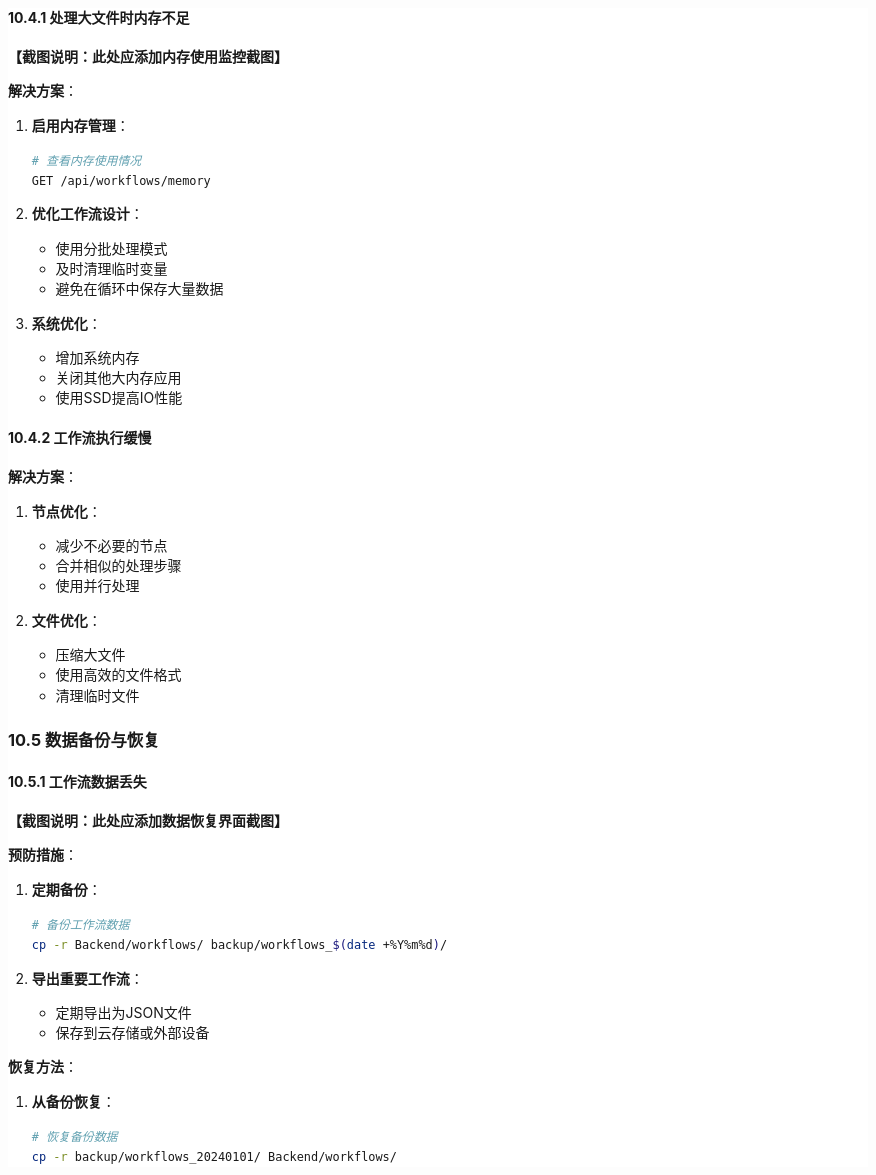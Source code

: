 #### 10.4.1 处理大文件时内存不足
**【截图说明：此处应添加内存使用监控截图】**

**解决方案**：
1. **启用内存管理**：
   ```bash
   # 查看内存使用情况
   GET /api/workflows/memory
   ```

2. **优化工作流设计**：
   - 使用分批处理模式
   - 及时清理临时变量
   - 避免在循环中保存大量数据

3. **系统优化**：
   - 增加系统内存
   - 关闭其他大内存应用
   - 使用SSD提高IO性能

#### 10.4.2 工作流执行缓慢
**解决方案**：
1. **节点优化**：
   - 减少不必要的节点
   - 合并相似的处理步骤
   - 使用并行处理

2. **文件优化**：
   - 压缩大文件
   - 使用高效的文件格式
   - 清理临时文件

### 10.5 数据备份与恢复

#### 10.5.1 工作流数据丢失
**【截图说明：此处应添加数据恢复界面截图】**

**预防措施**：
1. **定期备份**：
   ```bash
   # 备份工作流数据
   cp -r Backend/workflows/ backup/workflows_$(date +%Y%m%d)/
   ```

2. **导出重要工作流**：
   - 定期导出为JSON文件
   - 保存到云存储或外部设备

**恢复方法**：
1. **从备份恢复**：
   ```bash
   # 恢复备份数据
   cp -r backup/workflows_20240101/ Backend/workflows/
   ```
